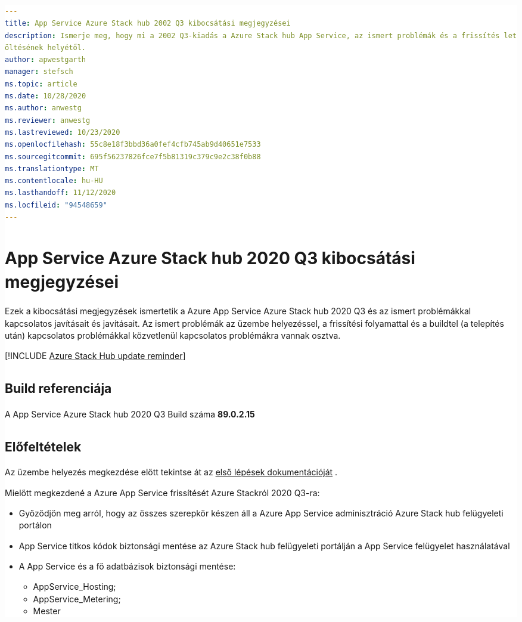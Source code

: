 ```yaml
---
title: App Service Azure Stack hub 2002 Q3 kibocsátási megjegyzései
description: Ismerje meg, hogy mi a 2002 Q3-kiadás a Azure Stack hub App Service, az ismert problémák és a frissítés letöltésének helyétől.
author: apwestgarth
manager: stefsch
ms.topic: article
ms.date: 10/28/2020
ms.author: anwestg
ms.reviewer: anwestg
ms.lastreviewed: 10/23/2020
ms.openlocfilehash: 55c8e18f3bbd36a0fef4cfb745ab9d40651e7533
ms.sourcegitcommit: 695f56237826fce7f5b81319c379c9e2c38f0b88
ms.translationtype: MT
ms.contentlocale: hu-HU
ms.lasthandoff: 11/12/2020
ms.locfileid: "94548659"
---
```

# <a name="app-service-on-azure-stack-hub-2020-q3-release-notes"></a>App Service Azure Stack hub 2020 Q3 kibocsátási megjegyzései

Ezek a kibocsátási megjegyzések ismertetik a Azure App Service Azure Stack hub 2020 Q3 és az ismert problémákkal kapcsolatos javításait és javításait. Az ismert problémák az üzembe helyezéssel, a frissítési folyamattal és a buildtel (a telepítés után) kapcsolatos problémákkal közvetlenül kapcsolatos problémákra vannak osztva.

[!INCLUDE [Azure Stack Hub update reminder](../includes/app-service-hub-update-banner.md)]

## <a name="build-reference"></a>Build referenciája

A App Service Azure Stack hub 2020 Q3 Build száma **89.0.2.15**

## <a name="prerequisites"></a>Előfeltételek

Az üzembe helyezés megkezdése előtt tekintse át az [első lépések dokumentációját](azure-stack-app-service-before-you-get-started.md) .

Mielőtt megkezdené a Azure App Service frissítését Azure Stackról 2020 Q3-ra:

- Győződjön meg arról, hogy az összes szerepkör készen áll a Azure App Service adminisztráció Azure Stack hub felügyeleti portálon

- App Service titkos kódok biztonsági mentése az Azure Stack hub felügyeleti portálján a App Service felügyelet használatával

- A App Service és a fő adatbázisok biztonsági mentése:
  - AppService_Hosting;
  - AppService_Metering;
  - Mester
